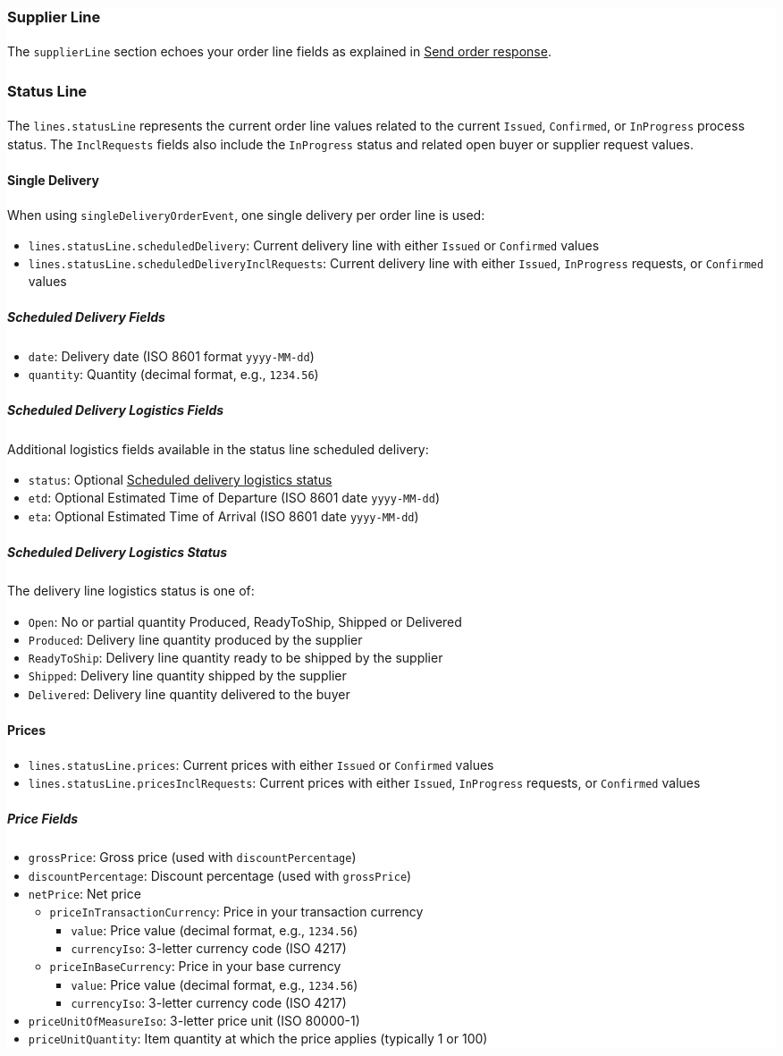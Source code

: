 ### Supplier Line

The `supplierLine` section echoes your order line fields as explained in [Send order response](../send-order-response/).

### Status Line

The `lines.statusLine` represents the current order line values related to the current `Issued`, `Confirmed`, or `InProgress` process status. The `InclRequests` fields also include the `InProgress` status and related open buyer or supplier request values.

#### Single Delivery

When using `singleDeliveryOrderEvent`, one single delivery per order line is used:

- `lines.statusLine.scheduledDelivery`: Current delivery line with either `Issued` or `Confirmed` values
- `lines.statusLine.scheduledDeliveryInclRequests`: Current delivery line with either `Issued`, `InProgress` requests, or `Confirmed` values

##### Scheduled Delivery Fields

- `date`: Delivery date (ISO 8601 format `yyyy-MM-dd`)
- `quantity`: Quantity (decimal format, e.g., `1234.56`)

##### Scheduled Delivery Logistics Fields

Additional logistics fields available in the status line scheduled delivery:

- `status`: Optional [Scheduled delivery logistics status](#scheduled-delivery-logistics-status)
- `etd`: Optional Estimated Time of Departure (ISO 8601 date `yyyy-MM-dd`)
- `eta`: Optional Estimated Time of Arrival (ISO 8601 date `yyyy-MM-dd`)

##### Scheduled Delivery Logistics Status

The delivery line logistics status is one of:

- `Open`: No or partial quantity Produced, ReadyToShip, Shipped or Delivered
- `Produced`: Delivery line quantity produced by the supplier
- `ReadyToShip`: Delivery line quantity ready to be shipped by the supplier
- `Shipped`: Delivery line quantity shipped by the supplier
- `Delivered`: Delivery line quantity delivered to the buyer

#### Prices

- `lines.statusLine.prices`: Current prices with either `Issued` or `Confirmed` values
- `lines.statusLine.pricesInclRequests`: Current prices with either `Issued`, `InProgress` requests, or `Confirmed` values

##### Price Fields

- `grossPrice`: Gross price (used with `discountPercentage`)
- `discountPercentage`: Discount percentage (used with `grossPrice`)
- `netPrice`: Net price
  - `priceInTransactionCurrency`: Price in your transaction currency
    - `value`: Price value (decimal format, e.g., `1234.56`)
    - `currencyIso`: 3-letter currency code (ISO 4217)
  - `priceInBaseCurrency`: Price in your base currency
    - `value`: Price value (decimal format, e.g., `1234.56`)
    - `currencyIso`: 3-letter currency code (ISO 4217)
- `priceUnitOfMeasureIso`: 3-letter price unit (ISO 80000-1)
- `priceUnitQuantity`: Item quantity at which the price applies (typically 1 or 100)
